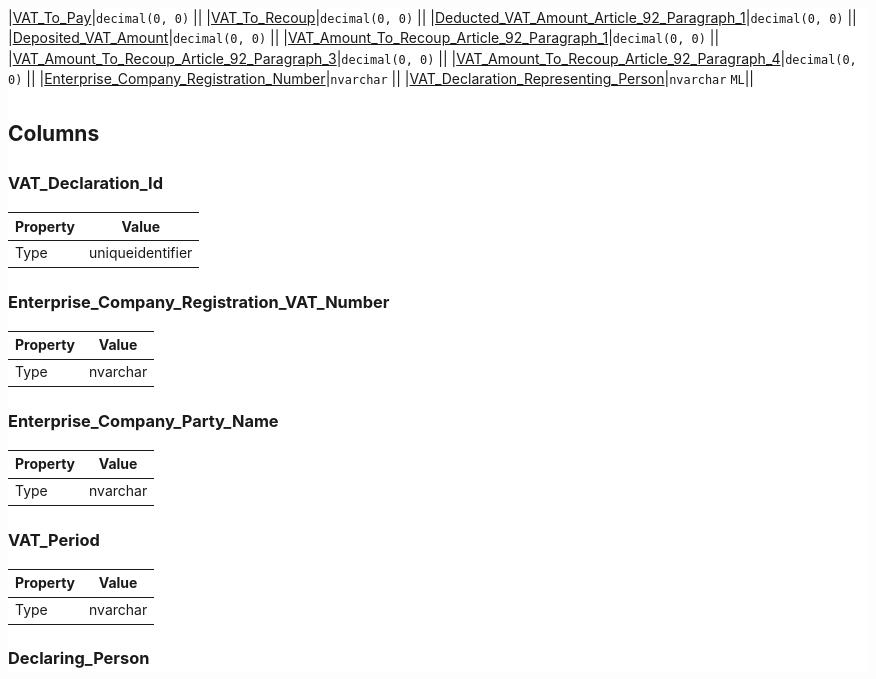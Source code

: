|[VAT_To_Pay](#vat_to_pay)|`decimal(0, 0)` ||
|[VAT_To_Recoup](#vat_to_recoup)|`decimal(0, 0)` ||
|[Deducted_VAT_Amount_Article_92_Paragraph_1](#deducted_vat_amount_article_92_paragraph_1)|`decimal(0, 0)` ||
|[Deposited_VAT_Amount](#deposited_vat_amount)|`decimal(0, 0)` ||
|[VAT_Amount_To_Recoup_Article_92_Paragraph_1](#vat_amount_to_recoup_article_92_paragraph_1)|`decimal(0, 0)` ||
|[VAT_Amount_To_Recoup_Article_92_Paragraph_3](#vat_amount_to_recoup_article_92_paragraph_3)|`decimal(0, 0)` ||
|[VAT_Amount_To_Recoup_Article_92_Paragraph_4](#vat_amount_to_recoup_article_92_paragraph_4)|`decimal(0, 0)` ||
|[Enterprise_Company_Registration_Number](#enterprise_company_registration_number)|`nvarchar` ||
|[VAT_Declaration_Representing_Person](#vat_declaration_representing_person)|`nvarchar` `ML`||

## Columns

### VAT_Declaration_Id

| Property | Value |
| - | - |
|Type|uniqueidentifier|

### Enterprise_Company_Registration_VAT_Number

| Property | Value |
| - | - |
|Type|nvarchar|

### Enterprise_Company_Party_Name

| Property | Value |
| - | - |
|Type|nvarchar|

### VAT_Period

| Property | Value |
| - | - |
|Type|nvarchar|

### Declaring_Person
